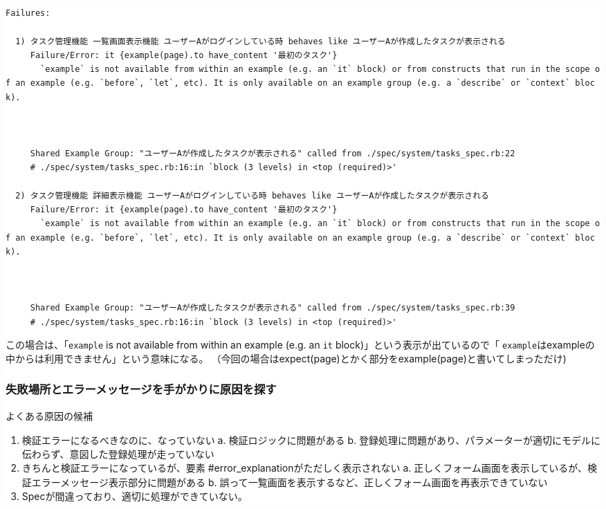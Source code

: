```
Failures:

  1) タスク管理機能 一覧画面表示機能 ユーザーAがログインしている時 behaves like ユーザーAが作成したタスクが表示される
     Failure/Error: it {example(page).to have_content '最初のタスク'}
       `example` is not available from within an example (e.g. an `it` block) or from constructs that run in the scope of an example (e.g. `before`, `let`, etc). It is only available on an example group (e.g. a `describe` or `context` block).



     Shared Example Group: "ユーザーAが作成したタスクが表示される" called from ./spec/system/tasks_spec.rb:22
     # ./spec/system/tasks_spec.rb:16:in `block (3 levels) in <top (required)>'

  2) タスク管理機能 詳細表示機能 ユーザーAがログインしている時 behaves like ユーザーAが作成したタスクが表示される
     Failure/Error: it {example(page).to have_content '最初のタスク'}
       `example` is not available from within an example (e.g. an `it` block) or from constructs that run in the scope of an example (e.g. `before`, `let`, etc). It is only available on an example group (e.g. a `describe` or `context` block).



     Shared Example Group: "ユーザーAが作成したタスクが表示される" called from ./spec/system/tasks_spec.rb:39
     # ./spec/system/tasks_spec.rb:16:in `block (3 levels) in <top (required)>'
```

この場合は、「`example` is not available from within an example (e.g. an `it` block)」という表示が出ているので「
`example`はexampleの中からは利用できません」という意味になる。
（今回の場合はexpect(page)とかく部分をexample(page)と書いてしまっただけ)


### 失敗場所とエラーメッセージを手がかりに原因を探す
よくある原因の候補

1. 検証エラーになるべきなのに、なっていない
  a. 検証ロジックに問題がある
  b. 登録処理に問題があり、パラメーターが適切にモデルに伝わらず、意図した登録処理が走っていない
2. きちんと検証エラーになっているが、要素 #error_explanationがただしく表示されない
  a. 正しくフォーム画面を表示しているが、検証エラーメッセージ表示部分に問題がある
  b. 誤って一覧画面を表示するなど、正しくフォーム画面を再表示できていない
3. Specが間違っており、適切に処理ができていない。
